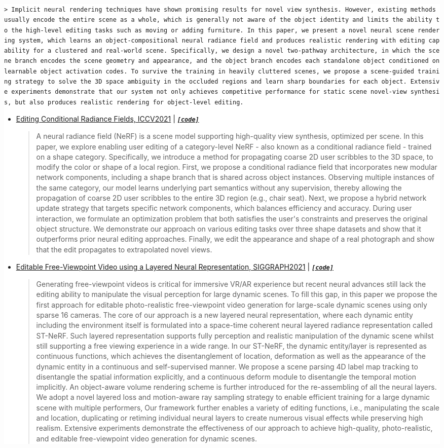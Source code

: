     > Implicit neural rendering techniques have shown promising results for novel view synthesis. However, existing methods usually encode the entire scene as a whole, which is generally not aware of the object identity and limits the ability to the high-level editing tasks such as moving or adding furniture. In this paper, we present a novel neural scene rendering system, which learns an object-compositional neural radiance field and produces realistic rendering with editing capability for a clustered and real-world scene. Specifically, we design a novel two-pathway architecture, in which the scene branch encodes the scene geometry and appearance, and the object branch encodes each standalone object conditioned on learnable object activation codes. To survive the training in heavily cluttered scenes, we propose a scene-guided training strategy to solve the 3D space ambiguity in the occluded regions and learn sharp boundaries for each object. Extensive experiments demonstrate that our system not only achieves competitive performance for static scene novel-view synthesis, but also produces realistic rendering for object-level editing.
  - [Editing Conditional Radiance Fields, ICCV2021](http://editnerf.csail.mit.edu/) | [***``[code]``***](https://github.com/stevliu/editnerf)
    > A neural radiance field (NeRF) is a scene model supporting high-quality view synthesis, optimized per scene. In this paper, we explore enabling user editing of a category-level NeRF - also known as a conditional radiance field - trained on a shape category. Specifically, we introduce a method for propagating coarse 2D user scribbles to the 3D space, to modify the color or shape of a local region. First, we propose a conditional radiance field that incorporates new modular network components, including a shape branch that is shared across object instances. Observing multiple instances of the same category, our model learns underlying part semantics without any supervision, thereby allowing the propagation of coarse 2D user scribbles to the entire 3D region (e.g., chair seat). Next, we propose a hybrid network update strategy that targets specific network components, which balances efficiency and accuracy. During user interaction, we formulate an optimization problem that both satisfies the user's constraints and preserves the original object structure. We demonstrate our approach on various editing tasks over three shape datasets and show that it outperforms prior neural editing approaches. Finally, we edit the appearance and shape of a real photograph and show that the edit propagates to extrapolated novel views.
  - [Editable Free-Viewpoint Video using a Layered Neural Representation, SIGGRAPH2021](https://jiakai-zhang.github.io/st-nerf/) | [***``[code]``***](https://jiakai-zhang.github.io/st-nerf/#code)
    > Generating free-viewpoint videos is critical for immersive VR/AR experience but recent neural advances still lack the editing ability to manipulate the visual perception for large dynamic scenes. To fill this gap, in this paper we propose the first approach for editable photo-realistic free-viewpoint video generation for large-scale dynamic scenes using only sparse 16 cameras. The core of our approach is a new layered neural representation, where each dynamic entity including the environment itself is formulated into a space-time coherent neural layered radiance representation called ST-NeRF. Such layered representation supports fully perception and realistic manipulation of the dynamic scene whilst still supporting a free viewing experience in a wide range. In our ST-NeRF, the dynamic entity/layer is represented as continuous functions, which achieves the disentanglement of location, deformation as well as the appearance of the dynamic entity in a continuous and self-supervised manner. We propose a scene parsing 4D label map tracking to disentangle the spatial information explicitly, and a continuous deform module to disentangle the temporal motion implicitly. An object-aware volume rendering scheme is further introduced for the re-assembling of all the neural layers. We adopt a novel layered loss and motion-aware ray sampling strategy to enable efficient training for a large dynamic scene with multiple performers, Our framework further enables a variety of editing functions, i.e., manipulating the scale and location, duplicating or retiming individual neural layers to create numerous visual effects while preserving high realism. Extensive experiments demonstrate the effectiveness of our approach to achieve high-quality, photo-realistic, and editable free-viewpoint video generation for dynamic scenes.
